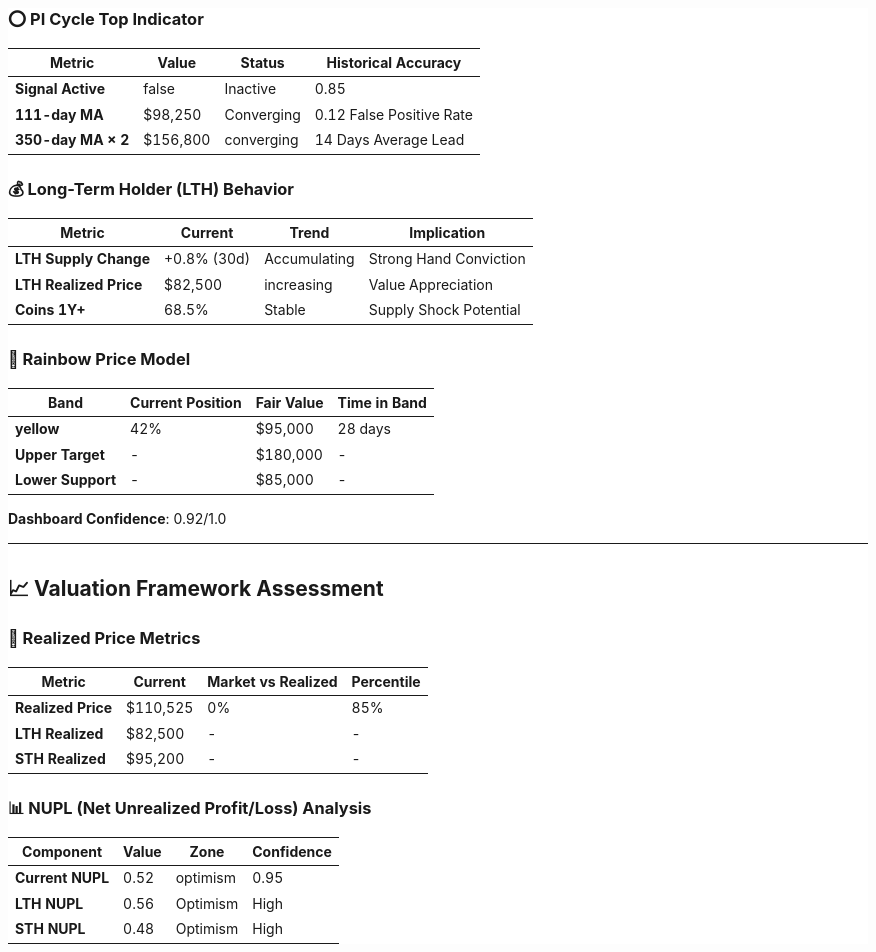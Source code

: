 ### ⭕ PI Cycle Top Indicator
| Metric | Value | Status | Historical Accuracy |
|--------|-------|--------|-------------------|
| **Signal Active** | false | Inactive | 0.85 |
| **111-day MA** | $98,250 | Converging | 0.12 False Positive Rate |
| **350-day MA × 2** | $156,800 | converging | 14 Days Average Lead |

### 💰 Long-Term Holder (LTH) Behavior
| Metric | Current | Trend | Implication |
|--------|---------|-------|-------------|
| **LTH Supply Change** | +0.8% (30d) | Accumulating | Strong Hand Conviction |
| **LTH Realized Price** | $82,500 | increasing | Value Appreciation |
| **Coins 1Y+** | 68.5% | Stable | Supply Shock Potential |

### 🌈 Rainbow Price Model
| Band | Current Position | Fair Value | Time in Band |
|------|------------------|------------|--------------|
| **yellow** | 42% | $95,000 | 28 days |
| **Upper Target** | - | $180,000 | - |
| **Lower Support** | - | $85,000 | - |

**Dashboard Confidence**: 0.92/1.0

---

## 📈 Valuation Framework Assessment

### 💎 Realized Price Metrics
| Metric | Current | Market vs Realized | Percentile |
|--------|---------|-------------------|-----------|
| **Realized Price** | $110,525 | 0% | 85% |
| **LTH Realized** | $82,500 | - | - |
| **STH Realized** | $95,200 | - | - |

### 📊 NUPL (Net Unrealized Profit/Loss) Analysis
| Component | Value | Zone | Confidence |
|-----------|-------|------|-----------|
| **Current NUPL** | 0.52 | optimism | 0.95 |
| **LTH NUPL** | 0.56 | Optimism | High |
| **STH NUPL** | 0.48 | Optimism | High |
